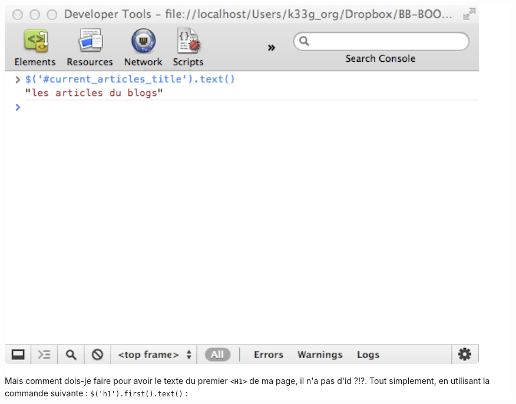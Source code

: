 ![jQuery](RSRC/02_05_JQUERY.png)


Mais comment dois-je faire pour avoir le texte du premier `<H1>` de ma page, il n'a pas d'id ?!?. Tout simplement, en utilisant la commande suivante : `$('h1').first().text()` :
